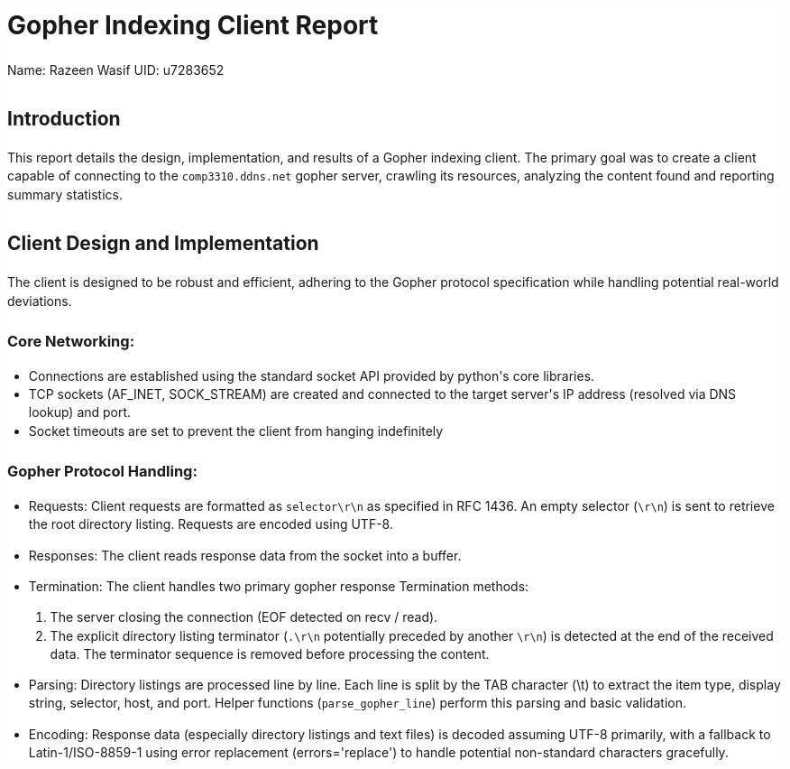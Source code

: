 # Gopher Indexing Client Report

Name: Razeen Wasif 
UID: u7283652

## Introduction 
This report details the design, implementation, and results of a 
Gopher indexing client. The primary goal was to create a client capable 
of connecting to the `comp3310.ddns.net` gopher server, crawling its 
resources, analyzing the content found and reporting summary statistics.

## Client Design and Implementation 
The client is designed to be robust and efficient, adhering to the 
Gopher protocol specification while handling potential real-world 
deviations. 

### Core Networking:
  - Connections are established using the standard socket API 
  provided by python's core libraries.
  - TCP sockets (AF_INET, SOCK_STREAM) are created and connected to 
  the target server's IP address (resolved via DNS lookup) and port.
  - Socket timeouts are set to prevent the client from hanging indefinitely

### Gopher Protocol Handling:
  - Requests: Client requests are formatted as `selector\r\n` as specified 
  in RFC 1436. An empty selector (`\r\n`) is sent to retrieve the root 
  directory listing.
  Requests are encoded using UTF-8.

  - Responses: The client reads response data from the socket into a buffer.

  - Termination: The client handles two primary gopher response 
                 Termination methods:
      1. The server closing the connection (EOF detected on recv / read).
      2. The explicit directory listing terminator (`.\r\n` potentially 
         preceded by another `\r\n`) is detected at the end of the received 
         data. The terminator sequence is removed before processing the content.

  - Parsing: Directory listings are processed line by line. 
  Each line is split by the TAB character (\t) to extract the 
  item type, display string, selector, host, and port. 
  Helper functions (`parse_gopher_line`) perform this parsing and 
  basic validation.

  - Encoding: Response data (especially directory listings and 
  text files) is decoded assuming UTF-8 primarily, with a 
  fallback to Latin-1/ISO-8859-1 using error replacement 
  (errors='replace') to handle potential non-standard characters 
  gracefully.
